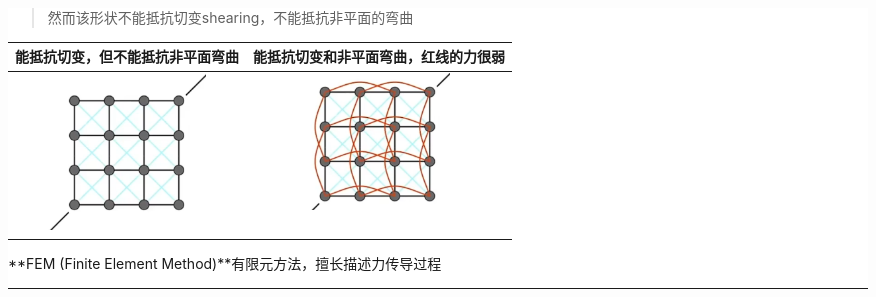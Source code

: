  > 然而该形状不能抵抗切变shearing，不能抵抗非平面的弯曲

  |               能抵抗切变，但不能抵抗非平面弯曲               |             能抵抗切变和非平面弯曲，红线的力很弱             |
  | :----------------------------------------------------------: | :----------------------------------------------------------: |
  | <img src="图片\QQ截图20231122105911.png" alt="QQ截图20231122105911" style="zoom:33%;" /> | <img src="图片\QQ截图20231122110051.png" alt="QQ截图20231122110051" style="zoom:33%;" /> |

**FEM (Finite Element Method)**有限元方法，擅长描述力传导过程

---